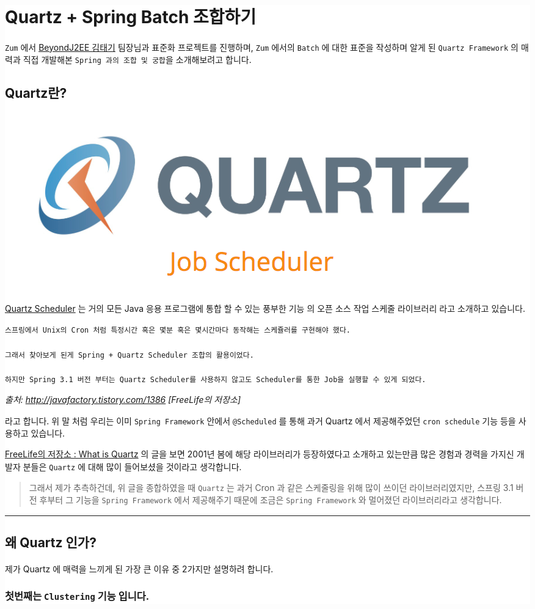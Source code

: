 Quartz + Spring Batch 조합하기
==============================

`Zum` 에서 [BeyondJ2EE 김태기](https://beyondj2ee.wordpress.com/) 팀장님과 표준화 프로젝트를 진행하며, `Zum` 에서의 `Batch` 에 대한 표준을 작성하며 알게 된 `Quartz Framework` 의 매력과 직접 개발해본 `Spring 과의 조합 및 궁합`을 소개해보려고 합니다.

Quartz란?
---------

![logo](/images/2017/2017-08-20-SPRING-BATCH-QUARTZ/logo.png)

[Quartz Scheduler](http://www.quartz-scheduler.org/) 는 거의 모든 Java 응용 프로그램에 통합 할 수 있는 풍부한 기능 의 오픈 소스 작업 스케줄 라이브러리 라고 소개하고 있습니다.

```
스프링에서 Unix의 Cron 처럼 특정시간 혹은 몇분 혹은 몇시간마다 동작해는 스케쥴러를 구현해야 했다.

그래서 찾아보게 된게 Spring + Quartz Scheduler 조합의 활용이었다.

하지만 Spring 3.1 버전 부터는 Quartz Scheduler를 사용하지 않고도 Scheduler를 통한 Job을 실행할 수 있게 되었다.
```

*출처: http://javafactory.tistory.com/1386 [FreeLife의 저장소]*

라고 합니다. 위 말 처럼 우리는 이미 `Spring Framework` 안에서 `@Scheduled` 를 통해 과거 Quartz 에서 제공해주었던 `cron schedule` 기능 등을 사용하고 있습니다.

[FreeLife의 저장소 : What is Quartz](http://javafactory.tistory.com/272) 의 글을 보면 2001년 봄에 해당 라이브러리가 등장하였다고 소개하고 있는만큼 많은 경험과 경력을 가지신 개발자 분들은 `Quartz` 에 대해 많이 들어보셨을 것이라고 생각합니다.

> 그래서 제가 추측하건데, 위 글을 종합하였을 때 `Quartz` 는 과거 Cron 과 같은 스케줄링을 위해 많이 쓰이던 라이브러리였지만, 스프링 3.1 버전 후부터 그 기능을 `Spring Framework` 에서 제공해주기 때문에 조금은 `Spring Framework` 와 멀어졌던 라이브러리라고 생각합니다.

---

왜 Quartz 인가?
---------------

제가 Quartz 에 매력을 느끼게 된 가장 큰 이유 중 2가지만 설명하려 합니다.

### 첫번째는 `Clustering` 기능 입니다.

